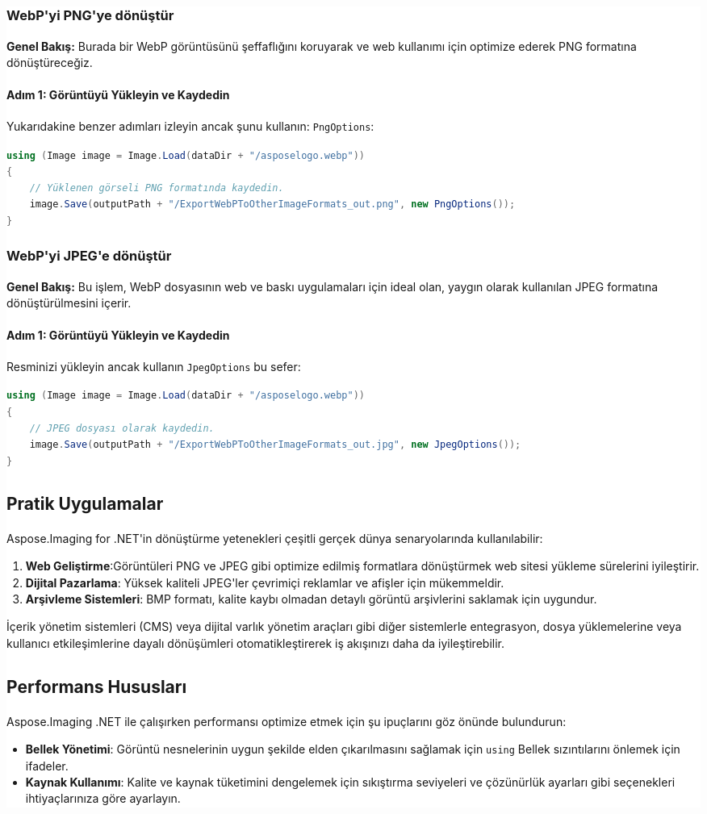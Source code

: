 ### WebP'yi PNG'ye dönüştür

**Genel Bakış:**
Burada bir WebP görüntüsünü şeffaflığını koruyarak ve web kullanımı için optimize ederek PNG formatına dönüştüreceğiz.

#### Adım 1: Görüntüyü Yükleyin ve Kaydedin
Yukarıdakine benzer adımları izleyin ancak şunu kullanın: `PngOptions`:
```csharp
using (Image image = Image.Load(dataDir + "/asposelogo.webp"))
{
    // Yüklenen görseli PNG formatında kaydedin.
    image.Save(outputPath + "/ExportWebPToOtherImageFormats_out.png", new PngOptions());
}
```

### WebP'yi JPEG'e dönüştür

**Genel Bakış:**
Bu işlem, WebP dosyasının web ve baskı uygulamaları için ideal olan, yaygın olarak kullanılan JPEG formatına dönüştürülmesini içerir.

#### Adım 1: Görüntüyü Yükleyin ve Kaydedin
Resminizi yükleyin ancak kullanın `JpegOptions` bu sefer:
```csharp
using (Image image = Image.Load(dataDir + "/asposelogo.webp"))
{
    // JPEG dosyası olarak kaydedin.
    image.Save(outputPath + "/ExportWebPToOtherImageFormats_out.jpg", new JpegOptions());
}
```

## Pratik Uygulamalar

Aspose.Imaging for .NET'in dönüştürme yetenekleri çeşitli gerçek dünya senaryolarında kullanılabilir:

1. **Web Geliştirme**:Görüntüleri PNG ve JPEG gibi optimize edilmiş formatlara dönüştürmek web sitesi yükleme sürelerini iyileştirir.
2. **Dijital Pazarlama**: Yüksek kaliteli JPEG'ler çevrimiçi reklamlar ve afişler için mükemmeldir.
3. **Arşivleme Sistemleri**: BMP formatı, kalite kaybı olmadan detaylı görüntü arşivlerini saklamak için uygundur.

İçerik yönetim sistemleri (CMS) veya dijital varlık yönetim araçları gibi diğer sistemlerle entegrasyon, dosya yüklemelerine veya kullanıcı etkileşimlerine dayalı dönüşümleri otomatikleştirerek iş akışınızı daha da iyileştirebilir.

## Performans Hususları

Aspose.Imaging .NET ile çalışırken performansı optimize etmek için şu ipuçlarını göz önünde bulundurun:
- **Bellek Yönetimi**: Görüntü nesnelerinin uygun şekilde elden çıkarılmasını sağlamak için `using` Bellek sızıntılarını önlemek için ifadeler.
- **Kaynak Kullanımı**: Kalite ve kaynak tüketimini dengelemek için sıkıştırma seviyeleri ve çözünürlük ayarları gibi seçenekleri ihtiyaçlarınıza göre ayarlayın.
